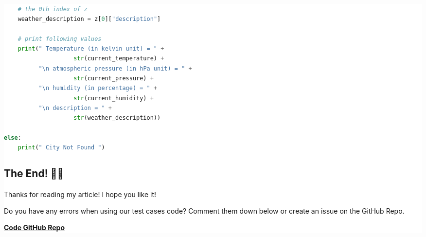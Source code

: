 ```py
    # the 0th index of z
    weather_description = z[0]["description"]
 
    # print following values
    print(" Temperature (in kelvin unit) = " +
                    str(current_temperature) +
          "\n atmospheric pressure (in hPa unit) = " +
                    str(current_pressure) +
          "\n humidity (in percentage) = " +
                    str(current_humidity) +
          "\n description = " +
                    str(weather_description))
 
else:
    print(" City Not Found ")
```

## The End! 🚀🎉

Thanks for reading my article! I hope you like it!

Do you have any errors when using our test cases code? Comment them down below or create an issue on the GitHub Repo.

[**Code GitHub Repo**](https://github.com/OmarDev100/how-to-use-api)